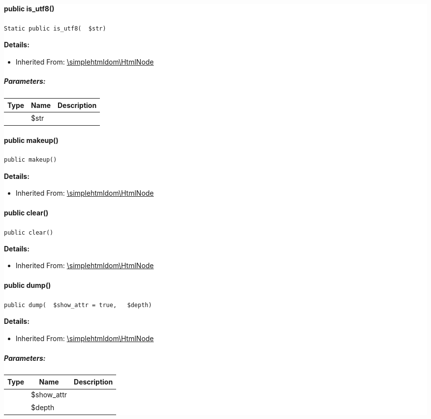 


<a name="method_is_utf8" class="anchor"></a>
#### public is_utf8() 

```
Static public is_utf8(  $str) 
```

**Details:**
* Inherited From: [\simplehtmldom\HtmlNode](../classes/simplehtmldom.HtmlNode.md)
##### Parameters:
| Type | Name | Description |
| ---- | ---- | ----------- |
| <code></code> | $str  |  |




<a name="method_makeup" class="anchor"></a>
#### public makeup() 

```
public makeup() 
```

**Details:**
* Inherited From: [\simplehtmldom\HtmlNode](../classes/simplehtmldom.HtmlNode.md)




<a name="method_clear" class="anchor"></a>
#### public clear() 

```
public clear() 
```

**Details:**
* Inherited From: [\simplehtmldom\HtmlNode](../classes/simplehtmldom.HtmlNode.md)




<a name="method_dump" class="anchor"></a>
#### public dump() 

```
public dump(  $show_attr = true,   $depth) 
```

**Details:**
* Inherited From: [\simplehtmldom\HtmlNode](../classes/simplehtmldom.HtmlNode.md)
##### Parameters:
| Type | Name | Description |
| ---- | ---- | ----------- |
| <code></code> | $show_attr  |  |
| <code></code> | $depth  |  |

